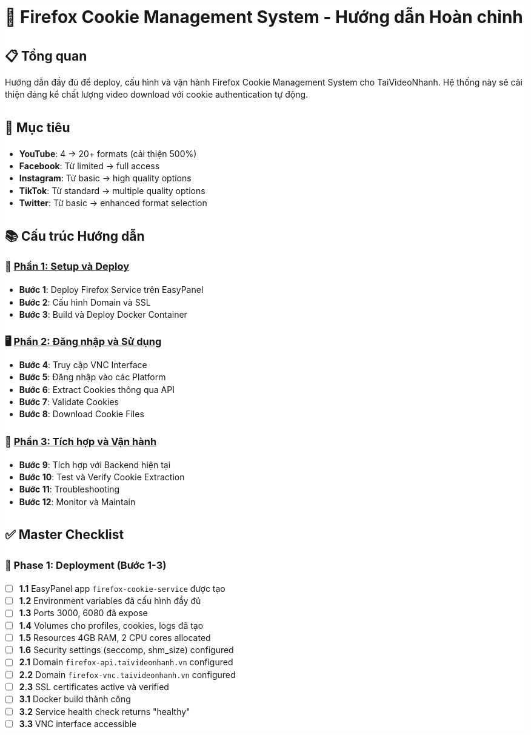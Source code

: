 # 🦊 Firefox Cookie Management System - Hướng dẫn Hoàn chỉnh

## 📋 Tổng quan

Hướng dẫn đầy đủ để deploy, cấu hình và vận hành Firefox Cookie Management System cho TaiVideoNhanh. Hệ thống này sẽ cải thiện đáng kể chất lượng video download với cookie authentication tự động.

## 🎯 Mục tiêu

- **YouTube**: 4 → 20+ formats (cải thiện 500%)
- **Facebook**: Từ limited → full access
- **Instagram**: Từ basic → high quality options
- **TikTok**: Từ standard → multiple quality options
- **Twitter**: Từ basic → enhanced format selection

## 📚 Cấu trúc Hướng dẫn

### 📖 [Phần 1: Setup và Deploy](./HUONG-DAN-SETUP-FIREFOX-SERVICE.md)
- **Bước 1**: Deploy Firefox Service trên EasyPanel
- **Bước 2**: Cấu hình Domain và SSL
- **Bước 3**: Build và Deploy Docker Container

### 🖥️ [Phần 2: Đăng nhập và Sử dụng](./HUONG-DAN-SU-DUNG-FIREFOX-SERVICE.md)
- **Bước 4**: Truy cập VNC Interface
- **Bước 5**: Đăng nhập vào các Platform
- **Bước 6**: Extract Cookies thông qua API
- **Bước 7**: Validate Cookies
- **Bước 8**: Download Cookie Files

### 🔗 [Phần 3: Tích hợp và Vận hành](./HUONG-DAN-TICH-HOP-FIREFOX-SERVICE.md)
- **Bước 9**: Tích hợp với Backend hiện tại
- **Bước 10**: Test và Verify Cookie Extraction
- **Bước 11**: Troubleshooting
- **Bước 12**: Monitor và Maintain

## ✅ Master Checklist

### 🚀 Phase 1: Deployment (Bước 1-3)
- [ ] **1.1** EasyPanel app `firefox-cookie-service` được tạo
- [ ] **1.2** Environment variables đã cấu hình đầy đủ
- [ ] **1.3** Ports 3000, 6080 đã expose
- [ ] **1.4** Volumes cho profiles, cookies, logs đã tạo
- [ ] **1.5** Resources 4GB RAM, 2 CPU cores allocated
- [ ] **1.6** Security settings (seccomp, shm_size) configured
- [ ] **2.1** Domain `firefox-api.taivideonhanh.vn` configured
- [ ] **2.2** Domain `firefox-vnc.taivideonhanh.vn` configured
- [ ] **2.3** SSL certificates active và verified
- [ ] **3.1** Docker build thành công
- [ ] **3.2** Service health check returns "healthy"
- [ ] **3.3** VNC interface accessible
